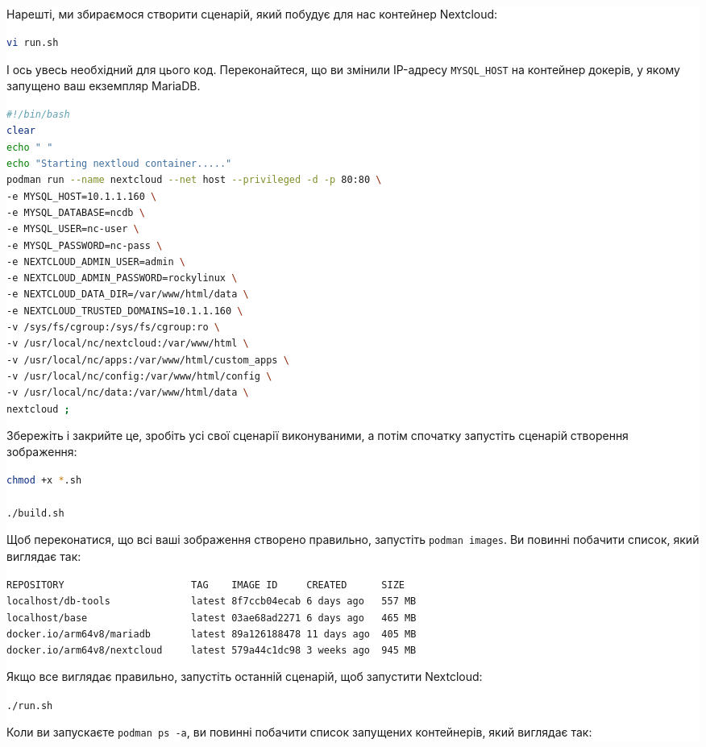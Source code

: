Нарешті, ми збираємося створити сценарій, який побудує для нас контейнер Nextcloud:

```bash
vi run.sh
```

І ось увесь необхідний для цього код. Переконайтеся, що ви змінили IP-адресу `MYSQL_HOST` на контейнер докерів, у якому запущено ваш екземпляр MariaDB.

```bash
#!/bin/bash
clear
echo " "
echo "Starting nextloud container....."
podman run --name nextcloud --net host --privileged -d -p 80:80 \
-e MYSQL_HOST=10.1.1.160 \
-e MYSQL_DATABASE=ncdb \
-e MYSQL_USER=nc-user \
-e MYSQL_PASSWORD=nc-pass \
-e NEXTCLOUD_ADMIN_USER=admin \
-e NEXTCLOUD_ADMIN_PASSWORD=rockylinux \
-e NEXTCLOUD_DATA_DIR=/var/www/html/data \
-e NEXTCLOUD_TRUSTED_DOMAINS=10.1.1.160 \
-v /sys/fs/cgroup:/sys/fs/cgroup:ro \
-v /usr/local/nc/nextcloud:/var/www/html \
-v /usr/local/nc/apps:/var/www/html/custom_apps \
-v /usr/local/nc/config:/var/www/html/config \
-v /usr/local/nc/data:/var/www/html/data \
nextcloud ;
```

Збережіть і закрийте це, зробіть усі свої сценарії виконуваними, а потім спочатку запустіть сценарій створення зображення:

```bash
chmod +x *.sh

./build.sh
```

Щоб переконатися, що всі ваші зображення створено правильно, запустіть `podman images`. Ви повинні побачити список, який виглядає так:

```bash
REPOSITORY                      TAG    IMAGE ID     CREATED      SIZE
localhost/db-tools              latest 8f7ccb04ecab 6 days ago   557 MB
localhost/base                  latest 03ae68ad2271 6 days ago   465 MB
docker.io/arm64v8/mariadb       latest 89a126188478 11 days ago  405 MB
docker.io/arm64v8/nextcloud     latest 579a44c1dc98 3 weeks ago  945 MB
```

Якщо все виглядає правильно, запустіть останній сценарій, щоб запустити Nextcloud:

```bash
./run.sh
```

Коли ви запускаєте `podman ps -a`, ви повинні побачити список запущених контейнерів, який виглядає так:
